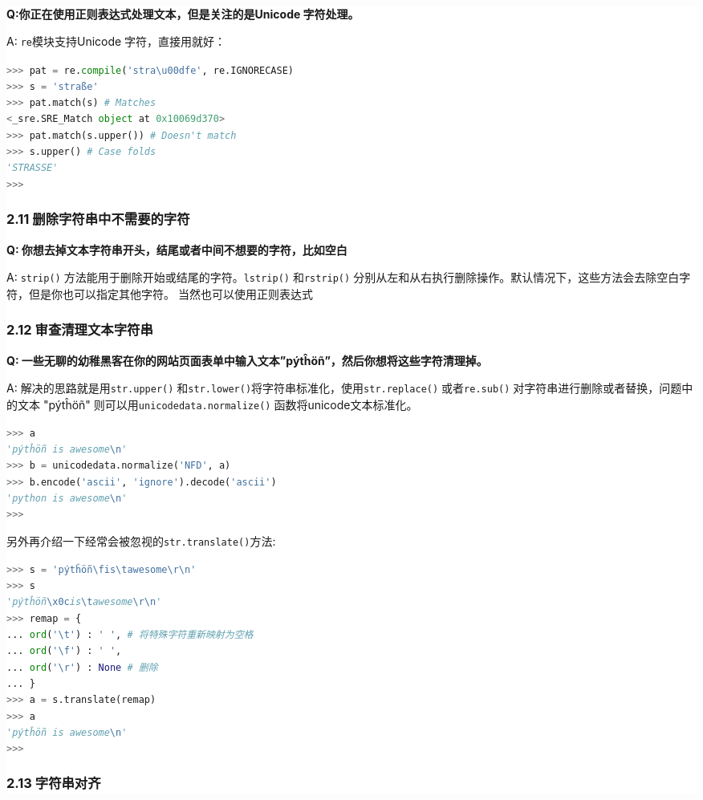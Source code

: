 **Q:你正在使用正则表达式处理文本，但是关注的是Unicode 字符处理。**

A: `re`模块支持Unicode 字符，直接用就好：

```python
>>> pat = re.compile('stra\u00dfe', re.IGNORECASE)
>>> s = 'straße'
>>> pat.match(s) # Matches
<_sre.SRE_Match object at 0x10069d370>
>>> pat.match(s.upper()) # Doesn't match
>>> s.upper() # Case folds
'STRASSE'
>>>
```

### 2.11 删除字符串中不需要的字符

**Q: 你想去掉文本字符串开头，结尾或者中间不想要的字符，比如空白**

A: `strip()` 方法能用于删除开始或结尾的字符。`lstrip()` 和`rstrip()` 分别从左和从右执行删除操作。默认情况下，这些方法会去除空白字符，但是你也可以指定其他字符。
当然也可以使用正则表达式

### 2.12 审查清理文本字符串

**Q: 一些无聊的幼稚黑客在你的网站页面表单中输入文本”pýtĥöñ”，然后你想将这些字符清理掉。**

A: 解决的思路就是用`str.upper()` 和`str.lower()`将字符串标准化，使用`str.replace()` 或者`re.sub()`
对字符串进行删除或者替换，问题中的文本 "pýtĥöñ" 则可以用`unicodedata.normalize()` 函数将unicode文本标准化。

```python
>>> a
'pýtĥöñ is awesome\n'
>>> b = unicodedata.normalize('NFD', a)
>>> b.encode('ascii', 'ignore').decode('ascii')
'python is awesome\n'
>>>
```

另外再介绍一下经常会被忽视的`str.translate()`方法:

```python
>>> s = 'pýtĥöñ\fis\tawesome\r\n'
>>> s
'pýtĥöñ\x0cis\tawesome\r\n'
>>> remap = {
... ord('\t') : ' ', # 将特殊字符重新映射为空格
... ord('\f') : ' ',
... ord('\r') : None # 删除
... }
>>> a = s.translate(remap)
>>> a
'pýtĥöñ is awesome\n'
>>>
```

### 2.13 字符串对齐
